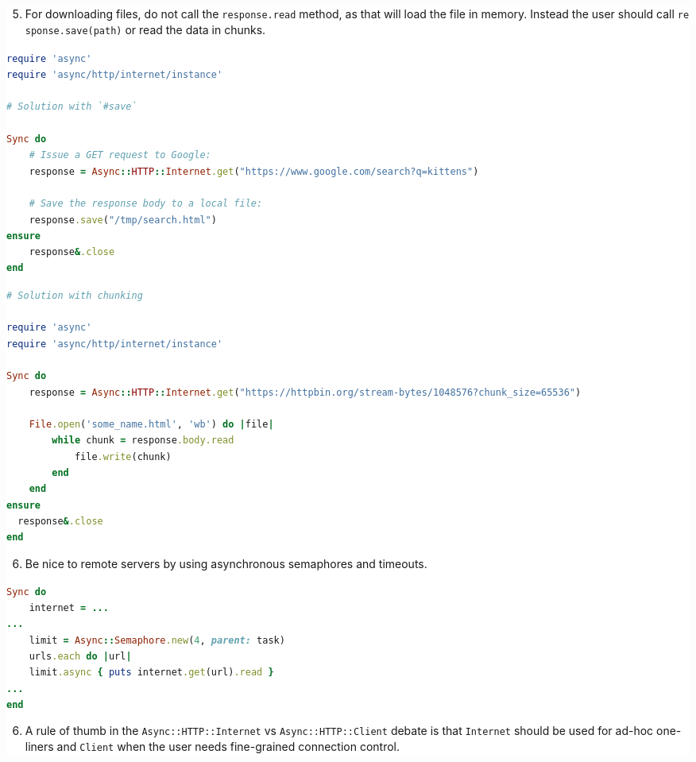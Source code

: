 5. For downloading files, do not call the `response.read` method, as that will load the file in memory. Instead the user should call `response.save(path)` or read the data in chunks.
```ruby
require 'async'
require 'async/http/internet/instance'

# Solution with `#save`

Sync do
	# Issue a GET request to Google:
	response = Async::HTTP::Internet.get("https://www.google.com/search?q=kittens")
	
	# Save the response body to a local file:
	response.save("/tmp/search.html")
ensure
	response&.close
end
```

```ruby
# Solution with chunking

require 'async'
require 'async/http/internet/instance'

Sync do
    response = Async::HTTP::Internet.get("https://httpbin.org/stream-bytes/1048576?chunk_size=65536")

    File.open('some_name.html', 'wb') do |file|
        while chunk = response.body.read
            file.write(chunk)
        end
    end
ensure
  response&.close
end

```
6. Be nice to remote servers by using asynchronous semaphores and timeouts.
```ruby
Sync do
	internet = ...
...
	limit = Async::Semaphore.new(4, parent: task)
	urls.each do |url|
	limit.async { puts internet.get(url).read }
...
end
```
6. A rule of thumb in the `Async::HTTP::Internet` vs `Async::HTTP::Client` debate is that `Internet` should be used for ad-hoc one-liners  and `Client` when the user needs fine-grained connection control.
